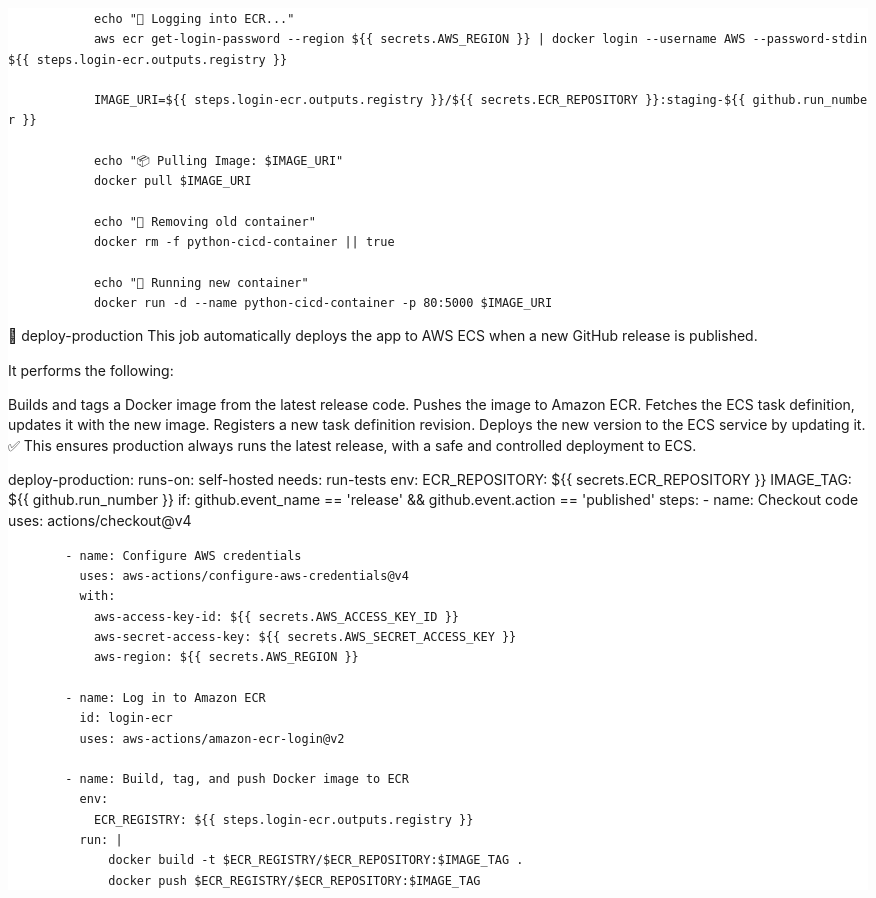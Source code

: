                 echo "🔐 Logging into ECR..."
                aws ecr get-login-password --region ${{ secrets.AWS_REGION }} | docker login --username AWS --password-stdin ${{ steps.login-ecr.outputs.registry }}

                IMAGE_URI=${{ steps.login-ecr.outputs.registry }}/${{ secrets.ECR_REPOSITORY }}:staging-${{ github.run_number }}

                echo "📦 Pulling Image: $IMAGE_URI"
                docker pull $IMAGE_URI

                echo "🧹 Removing old container"
                docker rm -f python-cicd-container || true

                echo "🚀 Running new container"
                docker run -d --name python-cicd-container -p 80:5000 $IMAGE_URI
🚀 deploy-production
This job automatically deploys the app to AWS ECS when a new GitHub release is published.

It performs the following:

Builds and tags a Docker image from the latest release code.
Pushes the image to Amazon ECR.
Fetches the ECS task definition, updates it with the new image.
Registers a new task definition revision.
Deploys the new version to the ECS service by updating it.
✅ This ensures production always runs the latest release, with a safe and controlled deployment to ECS.

deploy-production:
        runs-on: self-hosted
        needs: run-tests
        env:
          ECR_REPOSITORY: ${{ secrets.ECR_REPOSITORY }}
          IMAGE_TAG: ${{ github.run_number }}
        if: github.event_name == 'release' && github.event.action == 'published'
        steps:
            - name: Checkout code
              uses: actions/checkout@v4

            - name: Configure AWS credentials
              uses: aws-actions/configure-aws-credentials@v4
              with:
                aws-access-key-id: ${{ secrets.AWS_ACCESS_KEY_ID }}
                aws-secret-access-key: ${{ secrets.AWS_SECRET_ACCESS_KEY }}
                aws-region: ${{ secrets.AWS_REGION }}

            - name: Log in to Amazon ECR
              id: login-ecr
              uses: aws-actions/amazon-ecr-login@v2

            - name: Build, tag, and push Docker image to ECR
              env:
                ECR_REGISTRY: ${{ steps.login-ecr.outputs.registry }}
              run: |
                  docker build -t $ECR_REGISTRY/$ECR_REPOSITORY:$IMAGE_TAG .
                  docker push $ECR_REGISTRY/$ECR_REPOSITORY:$IMAGE_TAG
